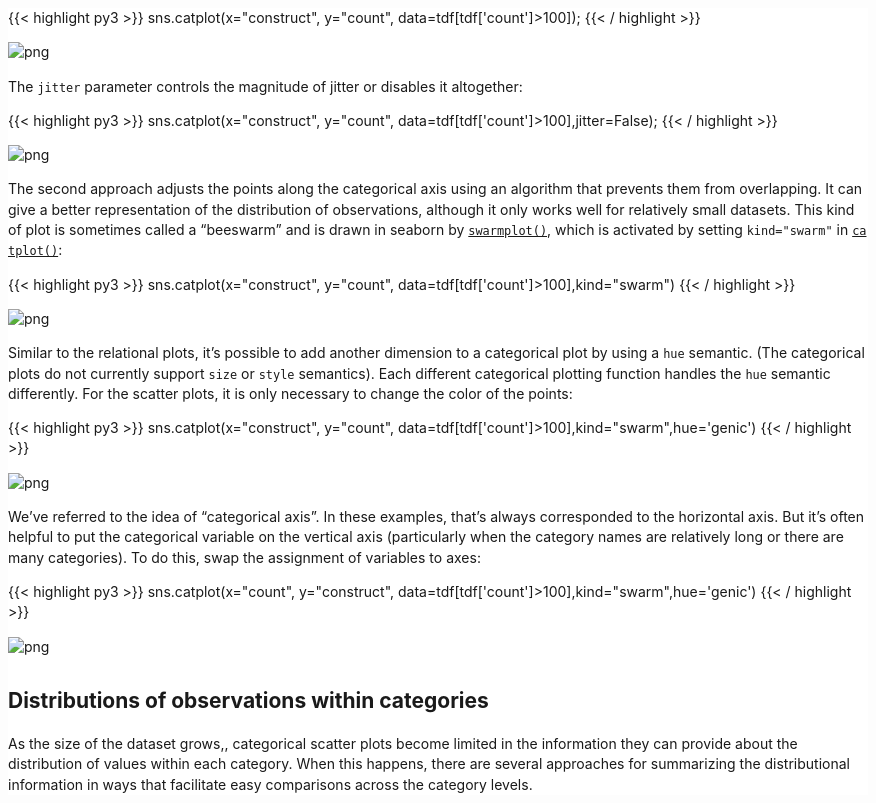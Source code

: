 {{< highlight py3 >}}
sns.catplot(x="construct", y="count", data=tdf[tdf['count']>100]);
{{< / highlight >}}

![png](/lab_site/images/output_43_0.png)

The `jitter` parameter controls the magnitude of jitter or disables it altogether:

{{< highlight py3 >}}
sns.catplot(x="construct", y="count", data=tdf[tdf['count']>100],jitter=False);
{{< / highlight >}}

![png](/lab_site/images/output_45_0.png)

The second approach adjusts the points along the categorical axis using an algorithm that prevents them from overlapping. It can give a better representation of the distribution of observations, although it only works well for relatively small datasets. This kind of plot is sometimes called a “beeswarm” and is drawn in seaborn by [`swarmplot()`](https://seaborn.pydata.org/generated/seaborn.swarmplot.html#seaborn.swarmplot), which is activated by setting `kind="swarm"` in [`catplot()`](https://seaborn.pydata.org/generated/seaborn.catplot.html#seaborn.catplot):

{{< highlight py3 >}}
sns.catplot(x="construct", y="count", data=tdf[tdf['count']>100],kind="swarm")
{{< / highlight >}}

![png](/lab_site/images/output_47_0.png)

Similar to the relational plots, it’s possible to add another dimension to a categorical plot by using a `hue` semantic. (The categorical plots do not currently support `size` or `style` semantics). Each different categorical plotting function handles the `hue` semantic differently. For the scatter plots, it is only necessary to change the color of the points:

{{< highlight py3 >}}
sns.catplot(x="construct", y="count", data=tdf[tdf['count']>100],kind="swarm",hue='genic')
{{< / highlight >}}

![png](/lab_site/images/output_49_1.png)

We’ve referred to the idea of “categorical axis”. In these examples, that’s always corresponded to the horizontal axis. But it’s often helpful to put the categorical variable on the vertical axis (particularly when the category names are relatively long or there are many categories). To do this, swap the assignment of variables to axes:

{{< highlight py3 >}}
sns.catplot(x="count", y="construct", data=tdf[tdf['count']>100],kind="swarm",hue='genic')
{{< / highlight >}}

![png](/lab_site/images/output_51_1.png)

## Distributions of observations within categories
As the size of the dataset grows,, categorical scatter plots become limited in the information they can provide about the distribution of values within each category. When this happens, there are several approaches for summarizing the distributional information in ways that facilitate easy comparisons across the category levels.
